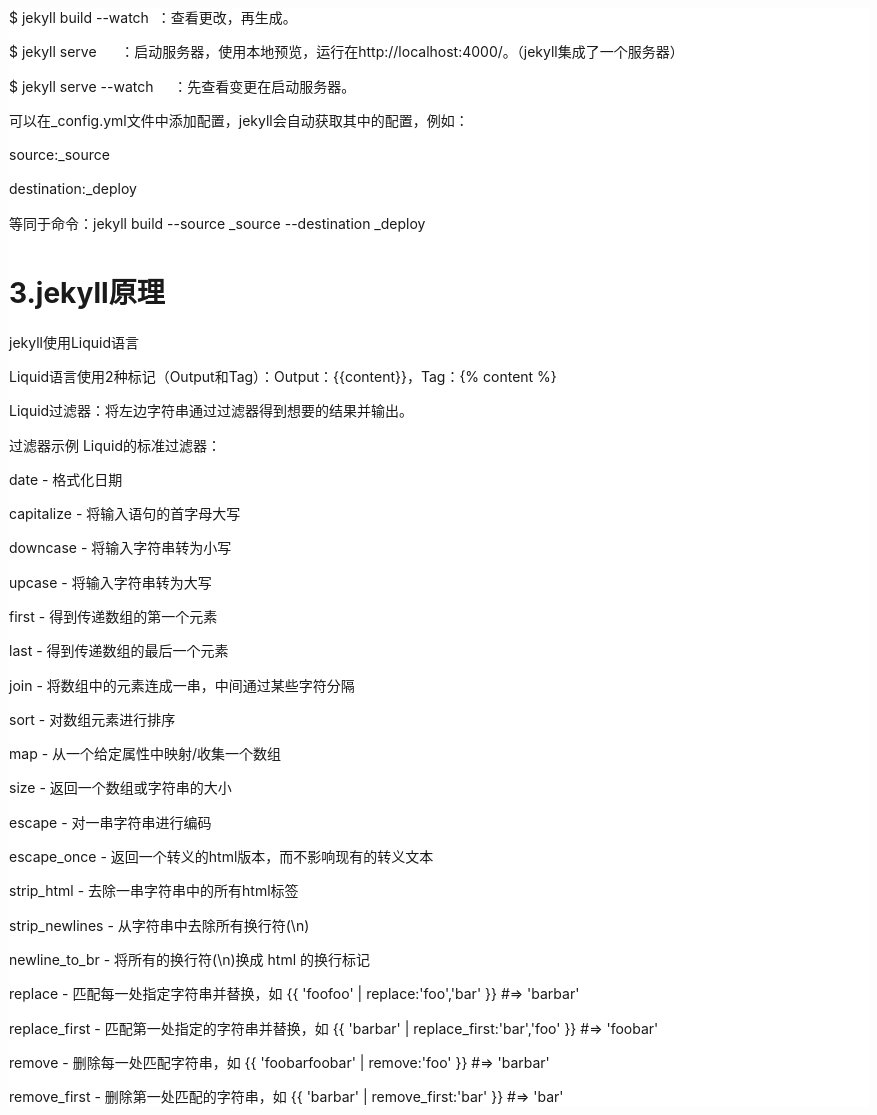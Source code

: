 $ jekyll build --watch  ：查看更改，再生成。

$ jekyll serve      ：启动服务器，使用本地预览，运行在http://localhost:4000/。（jekyll集成了一个服务器）

$ jekyll serve --watch     ：先查看变更在启动服务器。

可以在_config.yml文件中添加配置，jekyll会自动获取其中的配置，例如：

source:_source

destination:_deploy

等同于命令：jekyll build --source _source --destination _deploy

# 3.jekyll原理

jekyll使用Liquid语言

Liquid语言使用2种标记（Output和Tag）：Output：{{content}}，Tag：{\% content \%}

Liquid过滤器：将左边字符串通过过滤器得到想要的结果并输出。

过滤器示例
Liquid的标准过滤器：

date - 格式化日期

capitalize - 将输入语句的首字母大写

downcase - 将输入字符串转为小写

upcase - 将输入字符串转为大写

first - 得到传递数组的第一个元素

last - 得到传递数组的最后一个元素

join - 将数组中的元素连成一串，中间通过某些字符分隔

sort - 对数组元素进行排序

map - 从一个给定属性中映射/收集一个数组

size - 返回一个数组或字符串的大小

escape - 对一串字符串进行编码

escape_once - 返回一个转义的html版本，而不影响现有的转义文本

strip_html - 去除一串字符串中的所有html标签

strip_newlines - 从字符串中去除所有换行符(\n)

newline_to_br - 将所有的换行符(\n)换成 html 的换行标记

replace - 匹配每一处指定字符串并替换，如 {{ 'foofoo' | replace:'foo','bar' }} #=> 'barbar'

replace_first - 匹配第一处指定的字符串并替换，如 {{ 'barbar' | replace_first:'bar','foo' }} #=> 'foobar'

remove - 删除每一处匹配字符串，如 {{ 'foobarfoobar' | remove:'foo' }} #=> 'barbar'

remove_first - 删除第一处匹配的字符串，如 {{ 'barbar' | remove_first:'bar' }} #=> 'bar'
